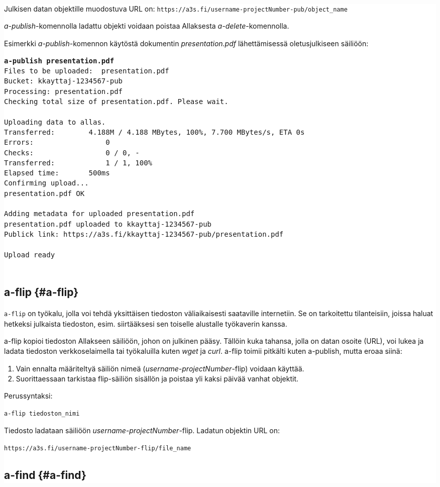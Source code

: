 Julkisen datan objektille muodostuva URL on:
`https://a3s.fi/username-projectNumber-pub/object_name`

_a-publish_-komennolla ladattu objekti voidaan poistaa Allaksesta _a-delete_-komennolla.

Esimerkki _a-publish_-komennon käytöstä dokumentin _presentation.pdf_ lähettämisessä oletusjulkiseen säiliöön:

<pre><b>a-publish presentation.pdf</b> 
Files to be uploaded:  presentation.pdf
Bucket: kkayttaj-1234567-pub
Processing: presentation.pdf
Checking total size of presentation.pdf. Please wait.

Uploading data to allas.
Transferred:        4.188M / 4.188 MBytes, 100%, 7.700 MBytes/s, ETA 0s
Errors:                 0
Checks:                 0 / 0, -
Transferred:            1 / 1, 100%
Elapsed time:       500ms
Confirming upload...
presentation.pdf OK

Adding metadata for uploaded presentation.pdf
presentation.pdf uploaded to kkayttaj-1234567-pub
Publick link: https://a3s.fi/kkayttaj-1234567-pub/presentation.pdf

Upload ready

</pre>

## a-flip {#a-flip}

`a-flip` on työkalu, jolla voi tehdä yksittäisen tiedoston väliaikaisesti saataville internetiin. Se on tarkoitettu tilanteisiin, joissa haluat hetkeksi julkaista tiedoston, esim. siirtääksesi sen toiselle alustalle työkaverin kanssa.

a-flip kopioi tiedoston Allakseen säiliöön, johon on julkinen pääsy. Tällöin kuka tahansa, jolla on datan osoite (URL), voi lukea ja ladata tiedoston verkkoselaimella tai työkaluilla kuten _wget_ ja _curl_. 
a-flip toimii pitkälti kuten a-publish, mutta eroaa siinä:

1. Vain ennalta määriteltyä säiliön nimeä (_username-projectNumber_-flip) voidaan käyttää.
1. Suorittaessaan tarkistaa flip-säiliön sisällön ja poistaa yli kaksi päivää vanhat objektit.

Perussyntaksi:
```text
a-flip tiedoston_nimi
```
Tiedosto ladataan säiliöön _username-projectNumber_-flip. Ladatun objektin URL on:
```text
https://a3s.fi/username-projectNumber-flip/file_name
```

## a-find {#a-find}
